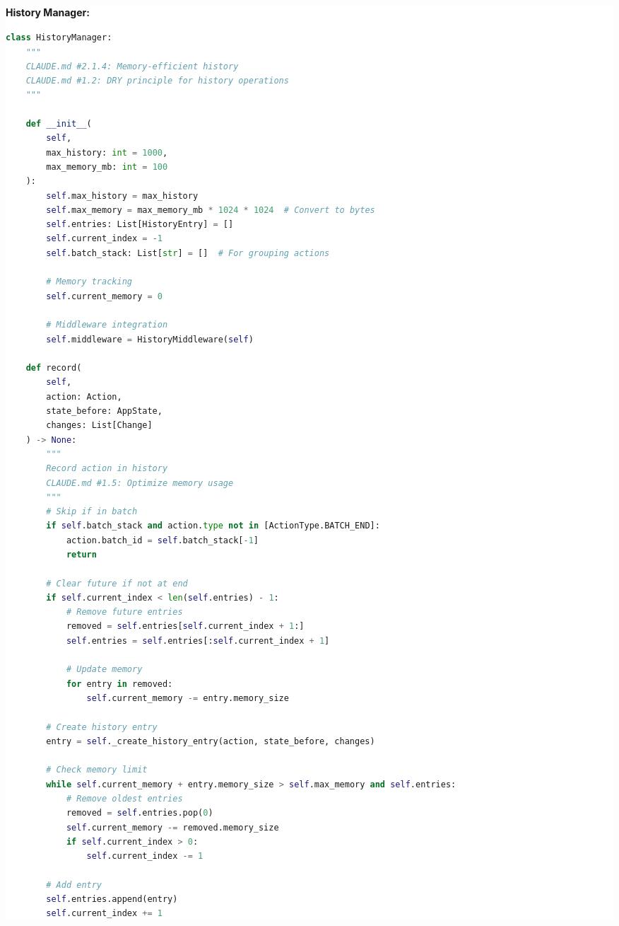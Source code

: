 **History Manager:**
```python
class HistoryManager:
    """
    CLAUDE.md #2.1.4: Memory-efficient history
    CLAUDE.md #1.2: DRY principle for history operations
    """
    
    def __init__(
        self,
        max_history: int = 1000,
        max_memory_mb: int = 100
    ):
        self.max_history = max_history
        self.max_memory = max_memory_mb * 1024 * 1024  # Convert to bytes
        self.entries: List[HistoryEntry] = []
        self.current_index = -1
        self.batch_stack: List[str] = []  # For grouping actions
        
        # Memory tracking
        self.current_memory = 0
        
        # Middleware integration
        self.middleware = HistoryMiddleware(self)
    
    def record(
        self,
        action: Action,
        state_before: AppState,
        changes: List[Change]
    ) -> None:
        """
        Record action in history
        CLAUDE.md #1.5: Optimize memory usage
        """
        # Skip if in batch
        if self.batch_stack and action.type not in [ActionType.BATCH_END]:
            action.batch_id = self.batch_stack[-1]
            return
        
        # Clear future if not at end
        if self.current_index < len(self.entries) - 1:
            # Remove future entries
            removed = self.entries[self.current_index + 1:]
            self.entries = self.entries[:self.current_index + 1]
            
            # Update memory
            for entry in removed:
                self.current_memory -= entry.memory_size
        
        # Create history entry
        entry = self._create_history_entry(action, state_before, changes)
        
        # Check memory limit
        while self.current_memory + entry.memory_size > self.max_memory and self.entries:
            # Remove oldest entries
            removed = self.entries.pop(0)
            self.current_memory -= removed.memory_size
            if self.current_index > 0:
                self.current_index -= 1
        
        # Add entry
        self.entries.append(entry)
        self.current_index += 1
```